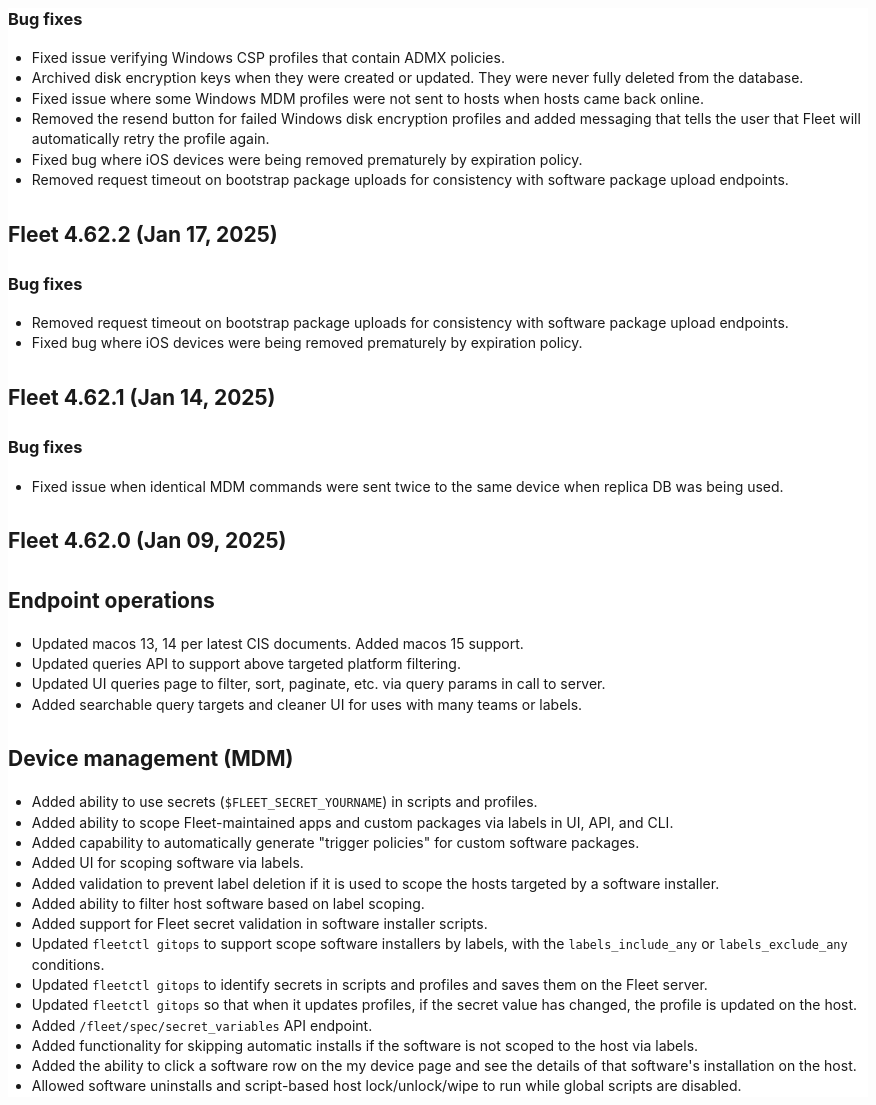 ### Bug fixes

* Fixed issue verifying Windows CSP profiles that contain ADMX policies.
* Archived disk encryption keys when they were created or updated. They were never fully deleted from the database.
* Fixed issue where some Windows MDM profiles were not sent to hosts when hosts came back online.
* Removed the resend button for failed Windows disk encryption profiles and added messaging that tells the user that Fleet will automatically retry the profile again.
* Fixed bug where iOS devices were being removed prematurely by expiration policy.
* Removed request timeout on bootstrap package uploads for consistency with software package upload endpoints.

## Fleet 4.62.2 (Jan 17, 2025)

### Bug fixes

* Removed request timeout on bootstrap package uploads for consistency with software package upload endpoints.
* Fixed bug where iOS devices were being removed prematurely by expiration policy.

## Fleet 4.62.1 (Jan 14, 2025)

### Bug fixes

- Fixed issue when identical MDM commands were sent twice to the same device when replica DB was being used.

## Fleet 4.62.0 (Jan 09, 2025)

## Endpoint operations
- Updated macos 13, 14 per latest CIS documents. Added macos 15 support.
- Updated queries API to support above targeted platform filtering.
- Updated UI queries page to filter, sort, paginate, etc. via query params in call to server.
- Added searchable query targets and cleaner UI for uses with many teams or labels.

## Device management (MDM)
- Added ability to use secrets (`$FLEET_SECRET_YOURNAME`) in scripts and profiles.
- Added ability to scope Fleet-maintained apps and custom packages via labels in UI, API, and CLI.
- Added capability to automatically generate "trigger policies" for custom software packages.
- Added UI for scoping software via labels.
- Added validation to prevent label deletion if it is used to scope the hosts targeted by a software installer.
- Added ability to filter host software based on label scoping.
- Added support for Fleet secret validation in software installer scripts.
- Updated `fleetctl gitops` to support scope software installers by labels, with the `labels_include_any` or `labels_exclude_any` conditions.
- Updated `fleetctl gitops` to identify secrets in scripts and profiles and saves them on the Fleet server.
- Updated `fleetctl gitops` so that when it updates profiles, if the secret value has changed, the profile is updated on the host.
- Added `/fleet/spec/secret_variables` API endpoint.
- Added functionality for skipping automatic installs if the software is not scoped to the host via labels.
- Added the ability to click a software row on the my device page and see the details of that software's installation on the host.
- Allowed software uninstalls and script-based host lock/unlock/wipe to run while global scripts are disabled.
